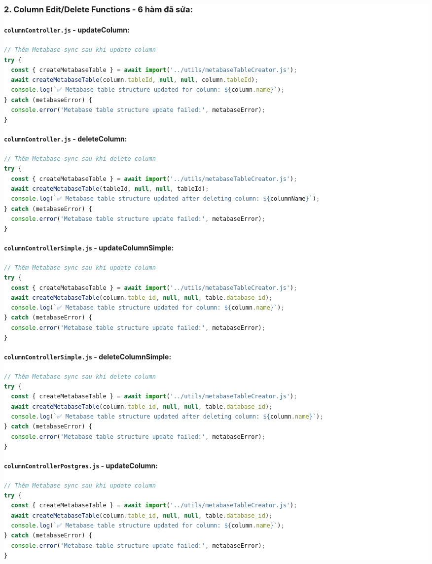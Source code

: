 ### **2. Column Edit/Delete Functions - 6 hàm đã sửa:**

#### **`columnController.js` - updateColumn:**
```javascript
// Thêm Metabase sync sau khi update column
try {
  const { createMetabaseTable } = await import('../utils/metabaseTableCreator.js');
  await createMetabaseTable(column.tableId, null, null, column.tableId);
  console.log(`✅ Metabase table structure updated for column: ${column.name}`);
} catch (metabaseError) {
  console.error('Metabase table structure update failed:', metabaseError);
}
```

#### **`columnController.js` - deleteColumn:**
```javascript
// Thêm Metabase sync sau khi delete column
try {
  const { createMetabaseTable } = await import('../utils/metabaseTableCreator.js');
  await createMetabaseTable(tableId, null, null, tableId);
  console.log(`✅ Metabase table structure updated after deleting column: ${columnName}`);
} catch (metabaseError) {
  console.error('Metabase table structure update failed:', metabaseError);
}
```

#### **`columnControllerSimple.js` - updateColumnSimple:**
```javascript
// Thêm Metabase sync sau khi update column
try {
  const { createMetabaseTable } = await import('../utils/metabaseTableCreator.js');
  await createMetabaseTable(column.table_id, null, null, table.database_id);
  console.log(`✅ Metabase table structure updated for column: ${column.name}`);
} catch (metabaseError) {
  console.error('Metabase table structure update failed:', metabaseError);
}
```

#### **`columnControllerSimple.js` - deleteColumnSimple:**
```javascript
// Thêm Metabase sync sau khi delete column
try {
  const { createMetabaseTable } = await import('../utils/metabaseTableCreator.js');
  await createMetabaseTable(column.table_id, null, null, table.database_id);
  console.log(`✅ Metabase table structure updated after deleting column: ${column.name}`);
} catch (metabaseError) {
  console.error('Metabase table structure update failed:', metabaseError);
}
```

#### **`columnControllerPostgres.js` - updateColumn:**
```javascript
// Thêm Metabase sync sau khi update column
try {
  const { createMetabaseTable } = await import('../utils/metabaseTableCreator.js');
  await createMetabaseTable(column.table_id, null, null, table.database_id);
  console.log(`✅ Metabase table structure updated for column: ${column.name}`);
} catch (metabaseError) {
  console.error('Metabase table structure update failed:', metabaseError);
}
```

